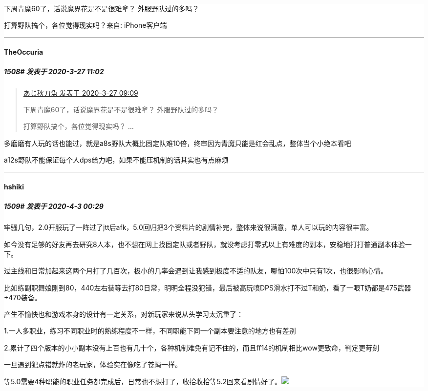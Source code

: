 

下周青魔60了，话说魔界花是不是很难拿？ 外服野队过的多吗？

打算野队搞个，各位觉得现实吗？来自: iPhone客户端







-----

####  TheOccuria  
##### 1508#       发表于 2020-3-27 11:02



<blockquote><a href="httphttps://bbs.saraba1st.com/2b/forum.php?mod=redirect&amp;goto=findpost&amp;pid=46888093&amp;ptid=1845667" target="_blank">あじ秋刀魚 发表于 2020-3-27 09:09</a>

下周青魔60了，话说魔界花是不是很难拿？ 外服野队过的多吗？


打算野队搞个，各位觉得现实吗？ ...</blockquote>
多磨磨有人玩的话也能过，就是a8s野队大概比固定队难10倍，终审因为青魔只能是红会乱点，整体当个小绝本看吧

a12s野队不能保证每个人dps给力吧，如果不能压机制的话其实也有点麻烦







-----

####  hshiki  
##### 1509#       发表于 2020-4-3 00:29




牢骚几句，2.0开服玩了一阵过了jtt后afk，5.0回归把3个资料片的剧情补完，整体来说很满意，单人可以玩的内容很丰富。


如今没有足够的好友再去研究8人本，也不想在网上找固定队或者野队，就没考虑打零式以上有难度的副本，安稳地打打普通副本体验一下。

过主线和日常加起来这两个月打了几百次，极小的几率会遇到让我感到极度不适的队友，哪怕100次中只有1次，也很影响心情。

比如练副职舞娘刚到80，440左右装等去打80日常，明明全程没犯错，最后被高玩喷DPS滑水打不过T和奶，看了一眼T奶都是475武器+470装备。


产生不愉快也和游戏本身的设计有一定关系，对新玩家来说从头学习太沉重了：

1.一人多职业，练习不同职业时的熟练程度不一样，不同职能下同一个副本要注意的地方也有差别

2.累计了四个版本的小小副本没有上百也有几十个，各种机制难免有记不住的，而且ff14的机制相比wow更致命，判定更苛刻

一旦遇到犯点错就炸的老玩家，体验实在像吃了苍蝇一样。


等5.0需要4种职能的职业任务都完成后，日常也不想打了，收拾收拾等5.2回来看剧情好了。<img src="https://static.saraba1st.com/image/smiley/face2017/001.png" referrerpolicy="no-referrer">




